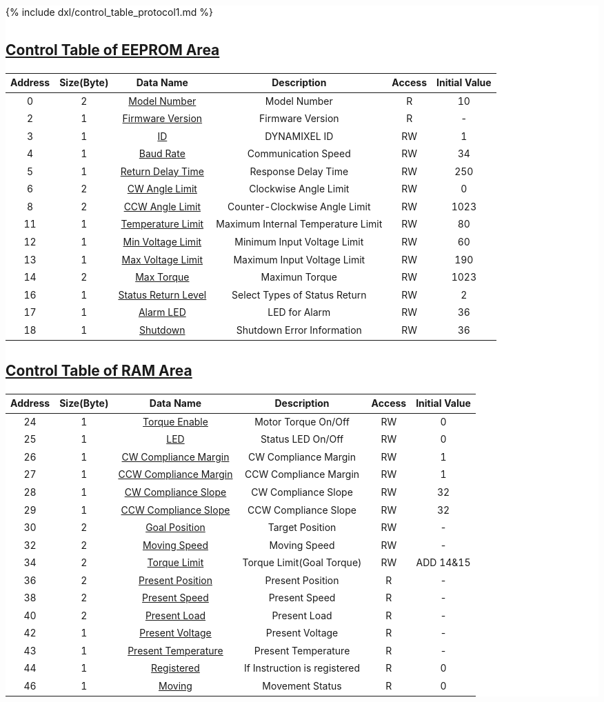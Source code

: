 {% include dxl/control_table_protocol1.md %}

## [Control Table of EEPROM Area](#control-table-of-eeprom-area)

| Address     | Size(Byte)     | Data Name     | Description    | Access     | Initial Value  |
| :---------: | :-----------:  | :-----------: | :------------: | :--------: | :------------: |
|0|2|[Model Number](#model-number)         | Model Number       | R       | 10 |
|2|1|[Firmware Version](#firmware-version)    |Firmware Version|R|-|
|3|1|[ID](#id)                  |DYNAMIXEL ID      |RW|1|
|4|1|[Baud Rate](#baud-rate)           |Communication Speed|RW|34|
|5|1|[Return Delay Time](#return-delay-time)   |Response Delay Time|RW|250|
|6|2|[CW Angle Limit](#cw-angle-limit)          |Clockwise Angle Limit|RW|0|
|8|2|[CCW Angle Limit](#ccw-angle-limit)          |Counter-Clockwise Angle Limit|RW|1023|
|11|1|[Temperature Limit](#temperature-limit)   |Maximum Internal Temperature Limit|RW|80|
|12|1|[Min Voltage Limit](#min-voltage-limit)   |Minimum Input Voltage Limit|RW|60|
|13|1|[Max Voltage Limit](#max-voltage-limit)   |Maximum Input Voltage Limit|RW|190|
|14|2|[Max Torque](#max-torque)           |Maximun Torque|RW|1023|
|16|1|[Status Return Level](#status-return-level)      |Select Types of Status Return|RW|2|
|17|1|[Alarm LED](#alarm-led)                             |LED for Alarm|RW|36|
|18|1|[Shutdown](#shutdown)            |Shutdown Error Information|RW|36|


## [Control Table of RAM Area](#control-table-of-ram-area)

| Address     | Size(Byte)     | Data Name     | Description     | Access     | Initial Value    |
| :---------: | :------------: | :-----------: | :-------------: | :--------: | :--------------: |
|24|1|[Torque Enable](#torque-enable)            |Motor Torque On/Off|RW|0|
|25|1|[LED](#led)                             |Status LED On/Off|RW|0|
|26|1|[CW Compliance Margin](#cw-compliance-margin)   |CW Compliance Margin|RW|1|
|27|1|[CCW Compliance Margin](#ccw-compliance-margin)   |CCW Compliance Margin|RW|1|
|28|1|[CW Compliance Slope](#cw-compliance-slope)   |CW Compliance Slope|RW|32|
|29|1|[CCW Compliance Slope](#ccw-compliance-alope)   |CCW Compliance Slope|RW|32|
|30|2|[Goal Position](#goal-position)                 |Target Position|RW|-|
|32|2|[Moving Speed](#moving-speed)             |Moving Speed|RW|-|
|34|2|[Torque Limit](#torque-limit)            |Torque Limit(Goal Torque)|RW|ADD 14&15|
|36|2|[Present Position](#present-position)     |Present Position|R|-|
|38|2|[Present Speed](#present-speed)           |Present Speed|R|-|
|40|2|[Present Load](#present-load)             |Present Load|R|-|
|42|1|[Present Voltage](#present-voltage)       |Present Voltage|R|-|
|43|1|[Present Temperature](#present-temperature)|Present Temperature|R|-|
|44|1|[Registered](#registered)                 |If Instruction is registered|R|0|
|46|1|[Moving](#moving)                   |Movement Status|R|0|